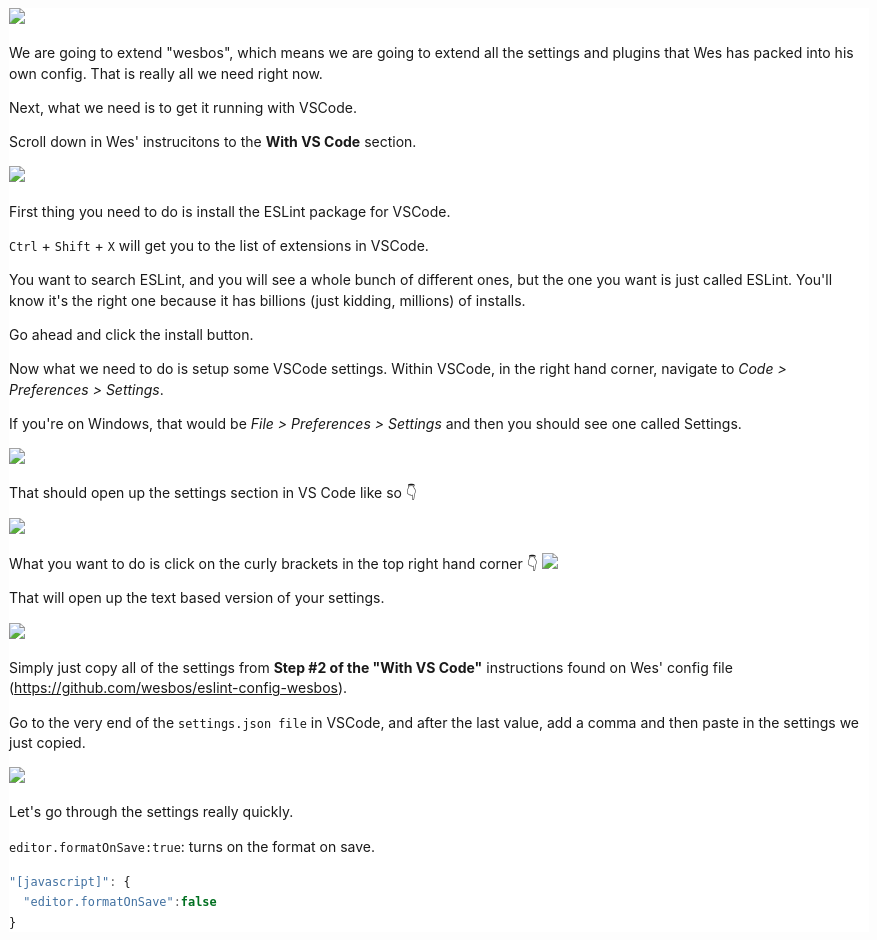 ![](@attachment/Clipboard_2020-01-21-20-16-57.png)

We are going to extend "wesbos", which means we are going to extend all the settings and plugins that Wes has packed into his own config. That is really all we need right now. 

Next, what we need is to get it running with VSCode. 

Scroll down in Wes' instrucitons to the **With VS Code** section. 

![](@attachment/Clipboard_2020-01-21-20-15-45.png)

First thing you need to do is install the ESLint package for VSCode. 

`Ctrl` + `Shift` + `X` will get you to the list of extensions in VSCode. 

You want to search ESLint, and you will see a whole bunch of different ones, but the one you want is just called ESLint. You'll know it's the right one because it has billions (just kidding, millions) of installs. 

Go ahead and click the install button. 

Now what we need to do is setup some VSCode settings. Within VSCode, in the right hand corner, navigate to _Code > Preferences > Settings_. 

If you're on Windows, that would be _File > Preferences > Settings_ and then you should see one called Settings.

![](@attachment/Clipboard_2020-01-21-20-18-42.png)

That should open up the settings section in VS Code like so 👇

![](@attachment/Clipboard_2020-01-21-20-21-21.png)

What you want to do is click on the curly brackets in the top right hand corner 👇 
![](@attachment/Clipboard_2020-01-21-20-22-00.png)

That will open up the text based version of your settings. 

![](@attachment/Clipboard_2020-01-21-20-22-39.png)

Simply just copy all of the settings from **Step #2 of the "With VS Code"** instructions found on Wes' config file (https://github.com/wesbos/eslint-config-wesbos). 

Go to the very end of the `settings.json file` in VSCode, and after the last value, add a comma and then paste in the settings we just copied. 

![](@attachment/Clipboard_2020-01-21-20-25-11.png)

Let's go through the settings really quickly. 

`editor.formatOnSave:true`: turns on the format on save.

```js
"[javascript]": {
  "editor.formatOnSave":false
}
```
